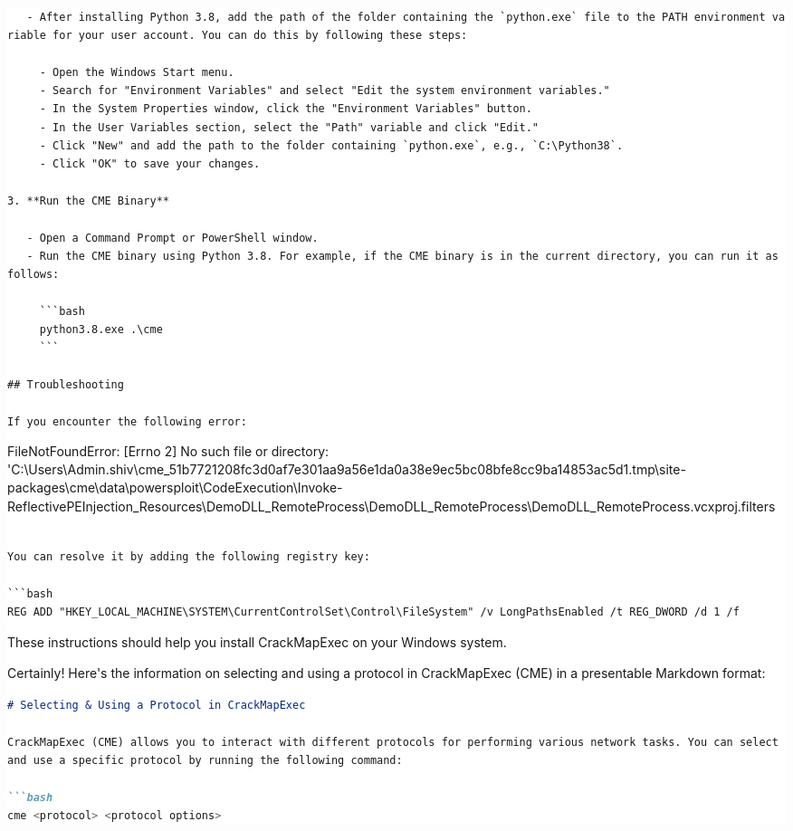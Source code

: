 ```
   - After installing Python 3.8, add the path of the folder containing the `python.exe` file to the PATH environment variable for your user account. You can do this by following these steps:
   
     - Open the Windows Start menu.
     - Search for "Environment Variables" and select "Edit the system environment variables."
     - In the System Properties window, click the "Environment Variables" button.
     - In the User Variables section, select the "Path" variable and click "Edit."
     - Click "New" and add the path to the folder containing `python.exe`, e.g., `C:\Python38`.
     - Click "OK" to save your changes.

3. **Run the CME Binary**

   - Open a Command Prompt or PowerShell window.
   - Run the CME binary using Python 3.8. For example, if the CME binary is in the current directory, you can run it as follows:

     ```bash
     python3.8.exe .\cme
     ```

## Troubleshooting

If you encounter the following error:

```
FileNotFoundError: [Errno 2] No such file or directory: 'C:\Users\Admin.shiv\cme_51b7721208fc3d0af7e301aa9a56e1da0a38e9ec5bc08bfe8cc9ba14853ac5d1.tmp\site-packages\cme\data\powersploit\CodeExecution\Invoke-ReflectivePEInjection_Resources\DemoDLL_RemoteProcess\DemoDLL_RemoteProcess\DemoDLL_RemoteProcess.vcxproj.filters
```

You can resolve it by adding the following registry key:

```bash
REG ADD "HKEY_LOCAL_MACHINE\SYSTEM\CurrentControlSet\Control\FileSystem" /v LongPathsEnabled /t REG_DWORD /d 1 /f
```

These instructions should help you install CrackMapExec on your Windows system.

Certainly! Here's the information on selecting and using a protocol in CrackMapExec (CME) in a presentable Markdown format:

```markdown
# Selecting & Using a Protocol in CrackMapExec

CrackMapExec (CME) allows you to interact with different protocols for performing various network tasks. You can select and use a specific protocol by running the following command:

```bash
cme <protocol> <protocol options>
```
